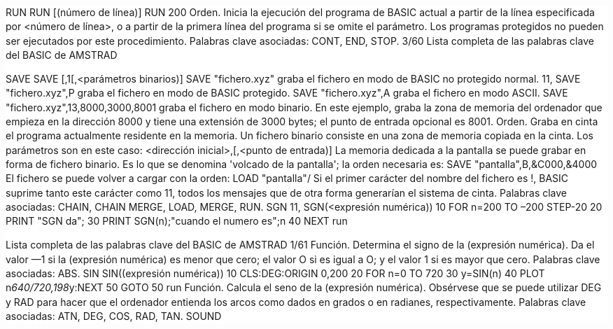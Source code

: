 RUN
RUN [(número de línea)]
RUN 200
Orden. Inicia la ejecución del programa de BASIC actual a partir de la línea especificada por <número de línea>, o a partir de la primera línea del programa si se omite el parámetro.
Los programas protegidos no pueden ser ejecutados por este procedimiento. Palabras clave asociadas: CONT, END, STOP.
3/60	Lista completa de las palabras clave del BASIC de AMSTRAD

SAVE
SAVE <nombre de fichero>[,<tipo de fichero>1[,<parámetros binarios)]
SAVE "fichero.xyz"
graba el fichero en modo de BASIC no protegido normal.
11,
SAVE "fichero.xyz",P
graba el fichero en modo de BASIC protegido.
SAVE "fichero.xyz",A
graba el fichero en modo ASCII.
SAVE "fichero.xyz",13,8000,3000,8001
graba el fichero en modo binario. En este ejemplo, graba la zona de memoria del ordenador
que empieza en la dirección 8000 y tiene una extensión de 3000 bytes; el punto de entrada opcional es 8001.
Orden. Graba en cinta el programa actualmente residente en la memoria. Un fichero binario consiste en una zona de memoria copiada en la cinta. Los parámetros son en este caso:
<dirección inicial>,<longitud del fichero>[,<punto de entrada)]
La memoria dedicada a la pantalla se puede grabar en forma de fichero binario. Es lo que
se denomina 'volcado de la pantalla'; la orden necesaria es:
SAVE "pantalla",B,&C000,&4000
El fichero se puede volver a cargar con la orden:
LOAD "pantalla"/
Si el primer carácter del nombre del fichero es !, BASIC suprime tanto este carácter como 11,	todos los mensajes que de otra forma generarían el sistema de cinta.
Palabras clave asociadas: CHAIN, CHAIN MERGE, LOAD, MERGE, RUN.
SGN
11,
SGN(<expresión numérica))
10 FOR n=200 TO –200 STEP-20
20 PRINT "SGN da";
30 PRINT SGN(n);"cuando el numero es";n 40 NEXT
run


Lista completa de las palabras clave del BASIC de AMSTRAD	1/61
Función. Determina el signo de la (expresión numérica). Da el valor —1 si la (expresión numérica) es menor que cero; el valor O si es igual a O; y el valor 1 si es mayor que cero.
Palabras clave asociadas: ABS.
SIN
SIN((expresión numérica))
10 CLS:DEG:ORIGIN 0,200
20 FOR n=0 TO 720
30 y=SIN(n)
40 PLOT n*640/720,198*y:NEXT
50 GOTO 50 run
Función. Calcula el seno de la (expresión numérica).
Obsérvese que se puede utilizar DEG y RAD para hacer que el ordenador entienda los arcos como dados en grados o en radianes, respectivamente.
Palabras clave asociadas: ATN, DEG, COS, RAD, TAN.
SOUND		
		